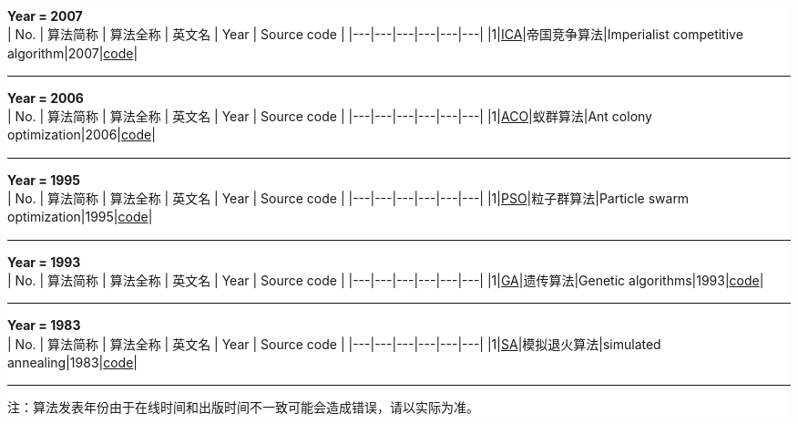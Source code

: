 **Year = 2007**  
| No. | 算法简称 | 算法全称 | 英文名 | Year | Source code |
|---|---|---|---|---|---|
|1|[ICA](https://doi.org/10.1109/cec.2007.4425083)|帝国竞争算法|Imperialist competitive algorithm|2007|[code](https://www.mathworks.com/matlabcentral/fileexchange/22046-imperialist-competitive-algorithm-ica)|

---

**Year = 2006**  
| No. | 算法简称 | 算法全称 | 英文名 | Year | Source code |
|---|---|---|---|---|---|
|1|[ACO](https://doi.org/10.1109/MCI.2006.329691)|蚁群算法|Ant colony optimization|2006|[code](https://github.com/DayoSun/The-Hiking-Optimization-Algorithm)|

---

**Year = 1995**  
| No. | 算法简称 | 算法全称 | 英文名 | Year | Source code |
|---|---|---|---|---|---|
|1|[PSO](https://doi.org/10.1109/ICNN.1995.488968)|粒子群算法|Particle swarm optimization|1995|[code](https://github.com/DayoSun/The-Hiking-Optimization-Algorithm)|

---

**Year = 1993**  
| No. | 算法简称 | 算法全称 | 英文名 | Year | Source code |
|---|---|---|---|---|---|
|1|[GA](https://doi.org/10.1126/science.8346439)|遗传算法|Genetic algorithms|1993|[code](https://github.com/DayoSun/The-Hiking-Optimization-Algorithm)|

---

**Year = 1983**  
| No. | 算法简称 | 算法全称 | 英文名 | Year | Source code |
|---|---|---|---|---|---|
|1|[SA](https://doi.org/10.1126/science.220.4598.671)|模拟退火算法|simulated annealing|1983|[code](https://mp.weixin.qq.com/s/jp9iivAvEQAmlRPVOqrPHw)|

---
注：算法发表年份由于在线时间和出版时间不一致可能会造成错误，请以实际为准。

